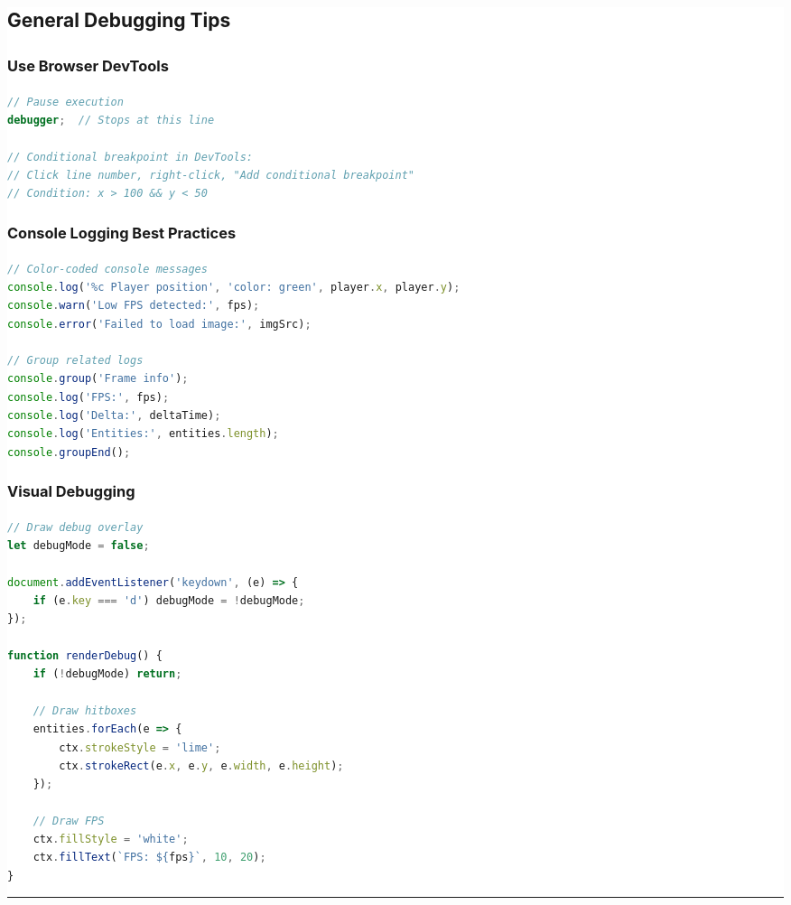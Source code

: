 
## General Debugging Tips

### Use Browser DevTools

```typescript
// Pause execution
debugger;  // Stops at this line

// Conditional breakpoint in DevTools:
// Click line number, right-click, "Add conditional breakpoint"
// Condition: x > 100 && y < 50
```

### Console Logging Best Practices

```typescript
// Color-coded console messages
console.log('%c Player position', 'color: green', player.x, player.y);
console.warn('Low FPS detected:', fps);
console.error('Failed to load image:', imgSrc);

// Group related logs
console.group('Frame info');
console.log('FPS:', fps);
console.log('Delta:', deltaTime);
console.log('Entities:', entities.length);
console.groupEnd();
```

### Visual Debugging

```typescript
// Draw debug overlay
let debugMode = false;

document.addEventListener('keydown', (e) => {
    if (e.key === 'd') debugMode = !debugMode;
});

function renderDebug() {
    if (!debugMode) return;
    
    // Draw hitboxes
    entities.forEach(e => {
        ctx.strokeStyle = 'lime';
        ctx.strokeRect(e.x, e.y, e.width, e.height);
    });
    
    // Draw FPS
    ctx.fillStyle = 'white';
    ctx.fillText(`FPS: ${fps}`, 10, 20);
}
```

---